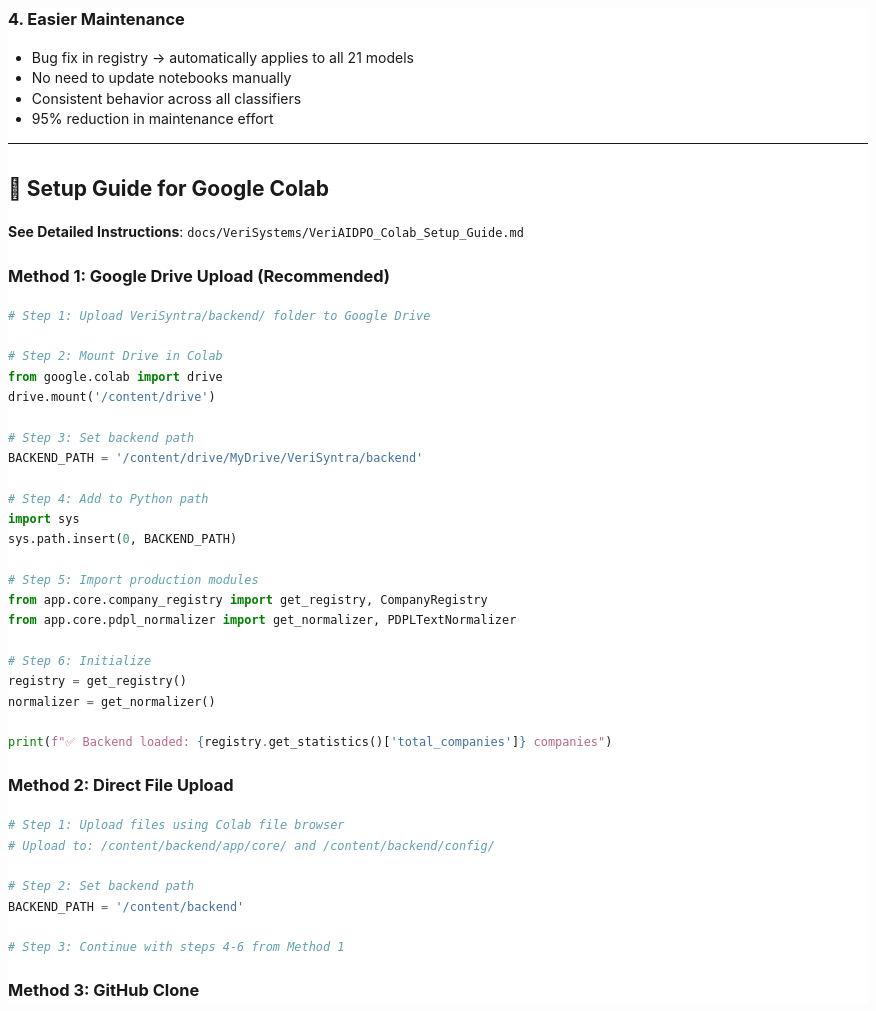 ### 4. **Easier Maintenance**
- Bug fix in registry → automatically applies to all 21 models
- No need to update notebooks manually
- Consistent behavior across all classifiers
- 95% reduction in maintenance effort

---

## 🚀 Setup Guide for Google Colab

**See Detailed Instructions**: `docs/VeriSystems/VeriAIDPO_Colab_Setup_Guide.md`

### Method 1: Google Drive Upload (Recommended)

```python
# Step 1: Upload VeriSyntra/backend/ folder to Google Drive

# Step 2: Mount Drive in Colab
from google.colab import drive
drive.mount('/content/drive')

# Step 3: Set backend path
BACKEND_PATH = '/content/drive/MyDrive/VeriSyntra/backend'

# Step 4: Add to Python path
import sys
sys.path.insert(0, BACKEND_PATH)

# Step 5: Import production modules
from app.core.company_registry import get_registry, CompanyRegistry
from app.core.pdpl_normalizer import get_normalizer, PDPLTextNormalizer

# Step 6: Initialize
registry = get_registry()
normalizer = get_normalizer()

print(f"✅ Backend loaded: {registry.get_statistics()['total_companies']} companies")
```

### Method 2: Direct File Upload

```python
# Step 1: Upload files using Colab file browser
# Upload to: /content/backend/app/core/ and /content/backend/config/

# Step 2: Set backend path
BACKEND_PATH = '/content/backend'

# Step 3: Continue with steps 4-6 from Method 1
```

### Method 3: GitHub Clone
